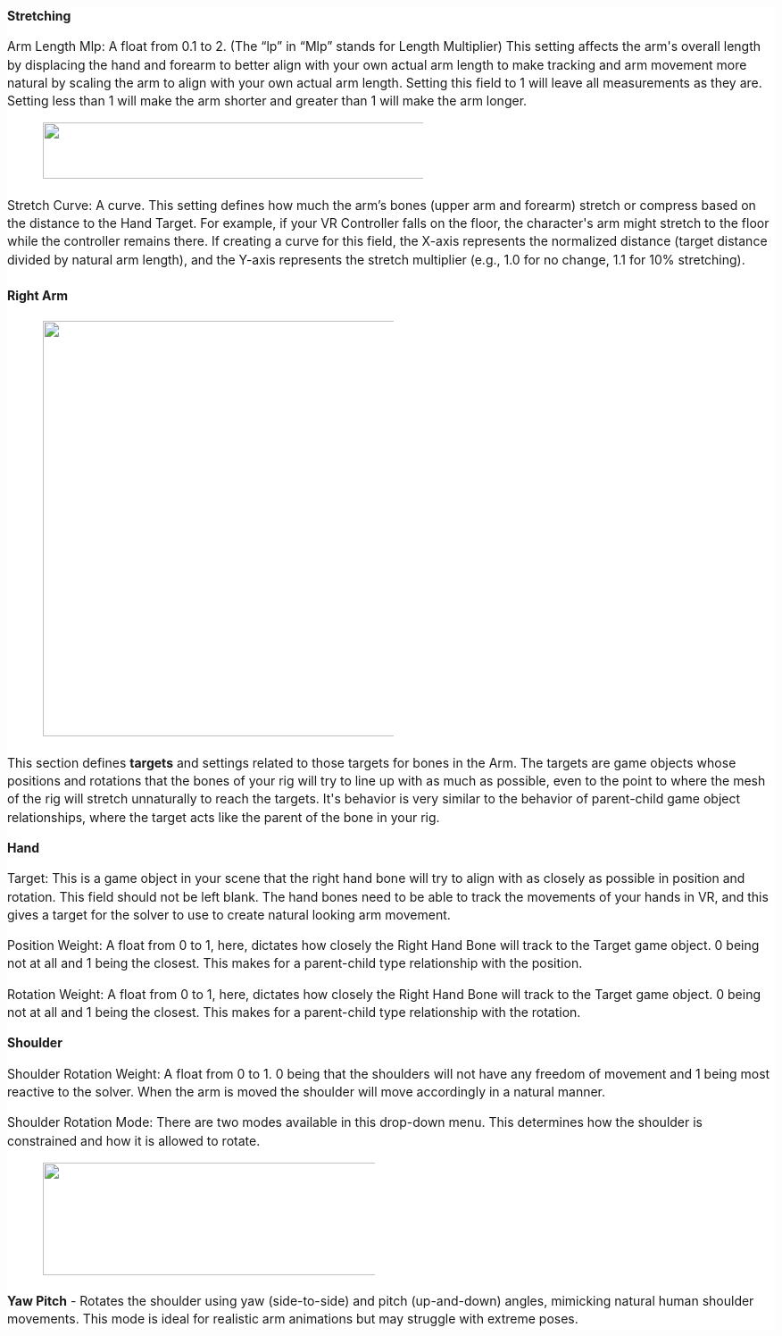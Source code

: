 **Stretching**

Arm Length Mlp: A float from 0.1 to 2. (The “lp” in “Mlp” stands for Length Multiplier) This setting affects the arm's overall length by displacing the hand and forearm to better align with your own actual arm length to make tracking and arm movement more natural by scaling the arm to align with your own actual arm length. Setting this field to 1 will leave all measurements as they are. Setting less than 1 will make the arm shorter and greater than 1 will make the arm longer.

<figure class="image image-style-align-right image_resized" style="width:49.57%;"><img style="aspect-ratio:475/63;" src="api/attachments/GYV2HVs7NyoH/image/image.png" width="475" height="63"></figure>

Stretch Curve: A curve. This setting defines how much the arm’s bones (upper arm and forearm) stretch or compress based on the distance to the Hand Target. For example, if your VR Controller falls on the floor, the character's arm might stretch to the floor while the controller remains there. If creating a curve for this field, the X-axis represents the normalized distance (target distance divided by natural arm length), and the Y-axis represents the stretch multiplier (e.g., 1.0 for no change, 1.1 for 10% stretching).

#### Right Arm

<figure class="image image-style-align-right image_resized" style="width:45.64%;"><img style="aspect-ratio:506/465;" src="api/attachments/T30eI40yfQKh/image/image.png" width="506" height="465"></figure>

This section defines **targets** and settings related to those targets for bones in the Arm. The targets are game objects whose positions and rotations that the bones of your rig will try to line up with as much as possible, even to the point to where the mesh of the rig will stretch unnaturally to reach the targets. It's behavior is very similar to the behavior of parent-child game object relationships, where the target acts like the parent of the bone in your rig.

**Hand**

Target: This is a game object in your scene that the right hand bone will try to align with as closely as possible in position and rotation. This field should not be left blank. The hand bones need to be able to track the movements of your hands in VR, and this gives a target for the solver to use to create natural looking arm movement.

Position Weight: A float from 0 to 1, here, dictates how closely the Right Hand Bone will track to the Target game object. 0 being not at all and 1 being the closest. This makes for a parent-child type relationship with the position.

Rotation Weight: A float from 0 to 1, here, dictates how closely the Right Hand Bone will track to the Target game object. 0 being not at all and 1 being the closest. This makes for a parent-child type relationship with the rotation.

**Shoulder**

Shoulder Rotation Weight: A float from 0 to 1. 0 being that the shoulders will not have any freedom of movement and 1 being most reactive to the solver. When the arm is moved the shoulder will move accordingly in a natural manner.

Shoulder Rotation Mode: There are two modes available in this drop-down menu. This determines how the shoulder is constrained and how it is allowed to rotate.

<figure class="image image-style-align-right image_resized" style="width:43.2%;"><img style="aspect-ratio:475/126;" src="api/attachments/OTWUnRS8nD9Q/image/image.png" width="475" height="126"></figure>

**Yaw Pitch** - Rotates the shoulder using yaw (side-to-side) and pitch (up-and-down) angles, mimicking natural human shoulder movements. This mode is ideal for realistic arm animations but may struggle with extreme poses.
